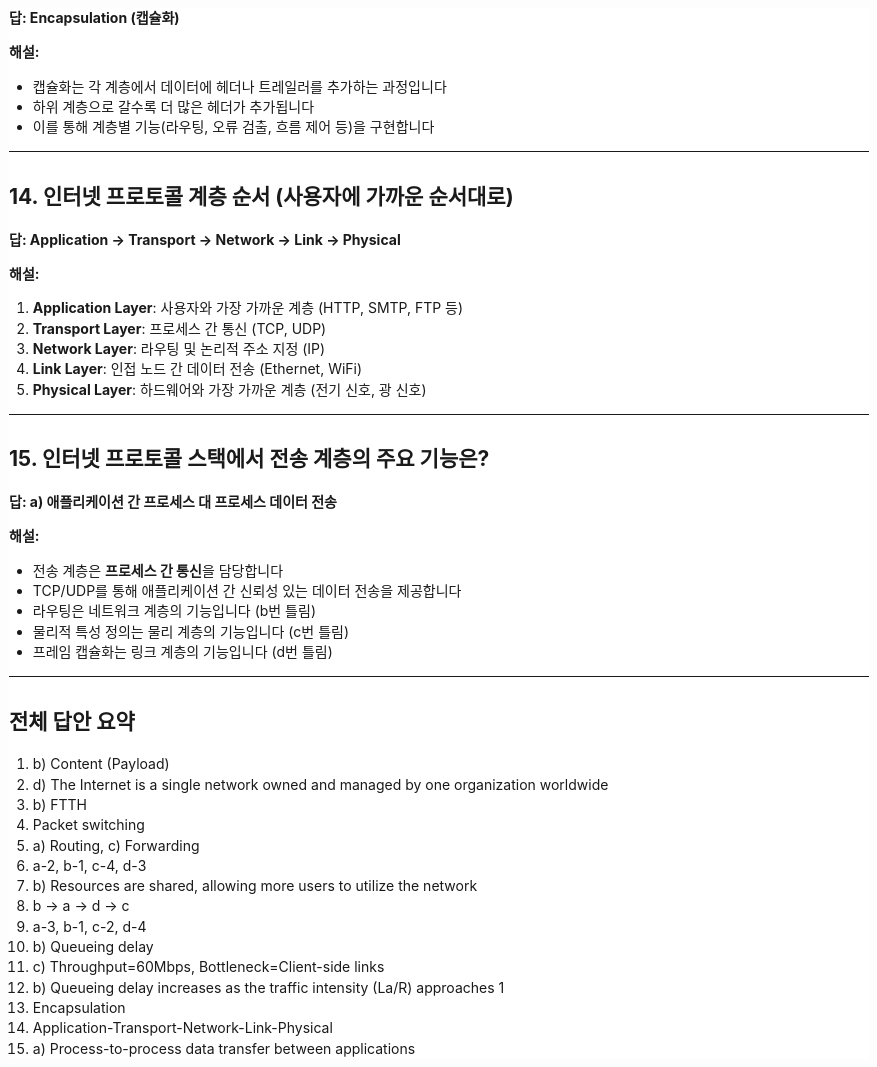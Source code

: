 **답: Encapsulation (캡슐화)**

**해설:**

- 캡슐화는 각 계층에서 데이터에 헤더나 트레일러를 추가하는 과정입니다
- 하위 계층으로 갈수록 더 많은 헤더가 추가됩니다
- 이를 통해 계층별 기능(라우팅, 오류 검출, 흐름 제어 등)을 구현합니다

---

## 14. 인터넷 프로토콜 계층 순서 (사용자에 가까운 순서대로)

**답: Application → Transport → Network → Link → Physical**

**해설:**

1. **Application Layer**: 사용자와 가장 가까운 계층 (HTTP, SMTP, FTP 등)
2. **Transport Layer**: 프로세스 간 통신 (TCP, UDP)
3. **Network Layer**: 라우팅 및 논리적 주소 지정 (IP)
4. **Link Layer**: 인접 노드 간 데이터 전송 (Ethernet, WiFi)
5. **Physical Layer**: 하드웨어와 가장 가까운 계층 (전기 신호, 광 신호)

---

## 15. 인터넷 프로토콜 스택에서 전송 계층의 주요 기능은?

**답: a) 애플리케이션 간 프로세스 대 프로세스 데이터 전송**

**해설:**

- 전송 계층은 **프로세스 간 통신**을 담당합니다
- TCP/UDP를 통해 애플리케이션 간 신뢰성 있는 데이터 전송을 제공합니다
- 라우팅은 네트워크 계층의 기능입니다 (b번 틀림)
- 물리적 특성 정의는 물리 계층의 기능입니다 (c번 틀림)
- 프레임 캡슐화는 링크 계층의 기능입니다 (d번 틀림)

---

## 전체 답안 요약

1. b) Content (Payload)
2. d) The Internet is a single network owned and managed by one organization worldwide
3. b) FTTH
4. Packet switching
5. a) Routing, c) Forwarding
6. a-2, b-1, c-4, d-3
7. b) Resources are shared, allowing more users to utilize the network
8. b → a → d → c
9. a-3, b-1, c-2, d-4
10. b) Queueing delay
11. c) Throughput=60Mbps, Bottleneck=Client-side links
12. b) Queueing delay increases as the traffic intensity (La/R) approaches 1
13. Encapsulation
14. Application-Transport-Network-Link-Physical
15. a) Process-to-process data transfer between applications
